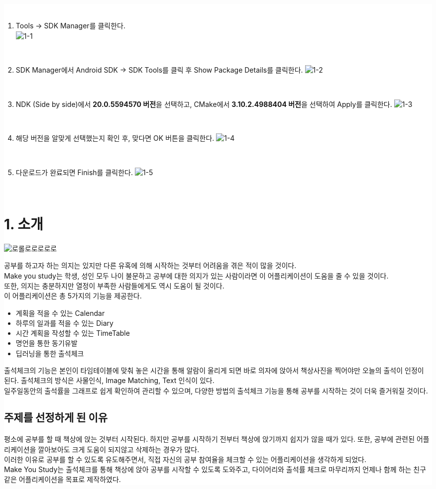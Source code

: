 <br>

1. Tools → SDK Manager를 클릭한다. <br>
![1-1](https://user-images.githubusercontent.com/50138845/85480567-34793980-b5fb-11ea-9072-e2c85c90cb76.jpg)

<br>

2. SDK Manager에서 Android SDK → SDK Tools를 클릭 후 Show Package Details를 클릭한다.
![1-2](https://user-images.githubusercontent.com/50138845/85481335-98503200-b5fc-11ea-97f6-ffa9204d0961.jpg)

<br>

3. NDK (Side by side)에서 **20.0.5594570 버전**을 선택하고, 
CMake에서 **3.10.2.4988404 버전**을 선택하여 Apply를 클릭한다.
![1-3](https://user-images.githubusercontent.com/50138845/85481381-ac942f00-b5fc-11ea-8007-38ee50ae6b3d.jpg)

<br>

4. 해당 버전을 알맞게 선택했는지 확인 후, 맞다면 OK 버튼을 클릭한다.
![1-4](https://user-images.githubusercontent.com/50138845/85481563-04cb3100-b5fd-11ea-87b1-4ae004c0dd7f.jpg)

<br>

5. 다운로드가 완료되면 Finish를 클릭한다.
![1-5](https://user-images.githubusercontent.com/50138845/85481585-0eed2f80-b5fd-11ea-8038-6b02f24eb52a.jpg)


<br>

#  1. 소개
![로롤로로로로로](https://user-images.githubusercontent.com/50138845/85513047-95256800-b635-11ea-902d-5b033d74e425.jpg)


공부를 하고자 하는 의지는 있지만 다른 유혹에 의해 시작하는 것부터 어려움을 겪은 적이 많을 것이다.<br>
Make you study는 학생, 성인 모두 나이 불문하고 공부에 대한 의지가 있는 사람이라면 이 어플리케이션이 도움을 줄 수 있을 것이다. <br>
또한, 의지는 충분하지만 열정이 부족한 사람들에게도 역시 도움이 될 것이다.<br>
이 어플리케이션은 총 5가지의 기능을 제공한다.
- 계획을 적을 수 있는 Calendar 
- 하루의 일과를 적을 수 있는 Diary
-  시간 계획을 작성할 수 있는 TimeTable 
- 명언을 통한 동기유발
-  딥러닝을 통한 출석체크

 출석체크의 기능은 본인이 타임테이블에 맞춰 놓은 시간을 통해 알람이 울리게 되면 바로 의자에 앉아서 책상사진을 찍어야만 오늘의 출석이 인정이 된다. 출석체크의 방식은 사물인식, Image Matching, Text 인식이 있다. <br>
일주일동안의 출석률을 그래프로 쉽게 확인하여 관리할 수 있으며, 다양한 방법의 출석체크 기능을 통해 공부를 시작하는 것이 더욱 즐거워질 것이다. 

##  주제를 선정하게 된 이유
 평소에 공부를 할 때 책상에 앉는 것부터 시작된다. 하지만 공부를 시작하기 전부터 책상에 앉기까지 쉽지가 않을 때가 있다. 
 또한, 공부에 관련된 어플리케이션을 깔아보아도 크게 도움이 되지않고 삭제하는 경우가 많다. <br>
이러한 이유로 공부를 할 수 있도록 유도해주면서, 직접 자신의 공부 참여율을 체크할 수 있는 어플리케이션을 생각하게 되었다.<br> 
Make You Study는 출석체크를 통해 책상에 앉아 공부를 시작할 수 있도록 도와주고,  다이어리와 출석률 체크로 마무리까지 언제나 함께 하는 친구같은 어플리케이션을 목표로 제작하였다.
